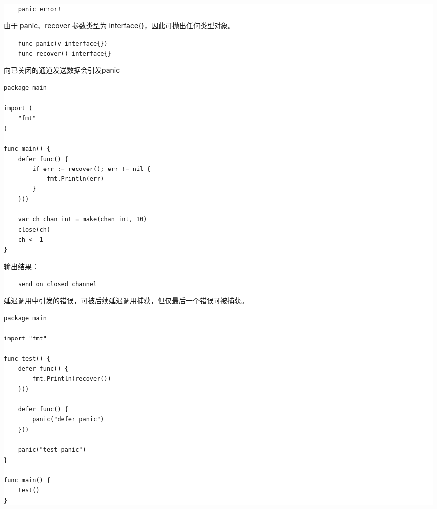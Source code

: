 ```text
    panic error!
```

由于 panic、recover 参数类型为 interface{}，因此可抛出任何类型对象。

```text
    func panic(v interface{})
    func recover() interface{}
```

向已关闭的通道发送数据会引发panic

```text
package main

import (
    "fmt"
)

func main() {
    defer func() {
        if err := recover(); err != nil {
            fmt.Println(err)
        }
    }()

    var ch chan int = make(chan int, 10)
    close(ch)
    ch <- 1
}
```

输出结果：

```text
    send on closed channel
```

延迟调用中引发的错误，可被后续延迟调用捕获，但仅最后一个错误可被捕获。

```text
package main

import "fmt"

func test() {
    defer func() {
        fmt.Println(recover())
    }()

    defer func() {
        panic("defer panic")
    }()

    panic("test panic")
}

func main() {
    test()
}
```
